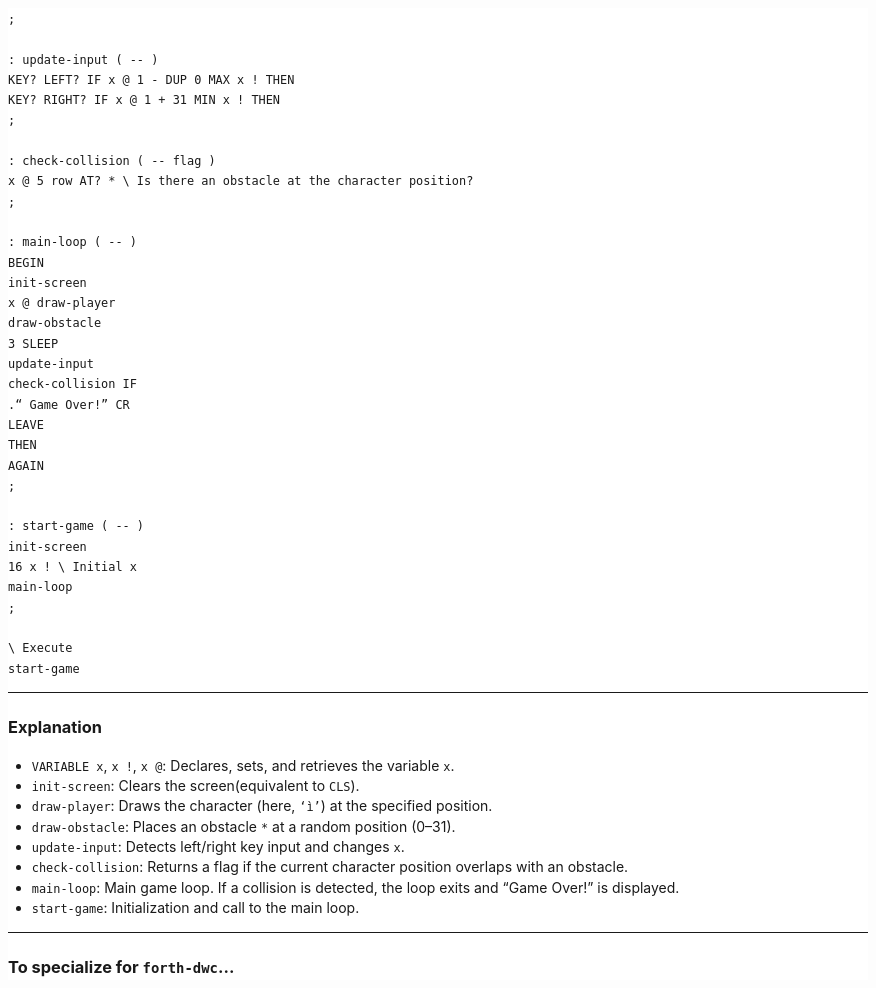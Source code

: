 ```forth
;

: update-input ( -- )
KEY? LEFT? IF x @ 1 - DUP 0 MAX x ! THEN
KEY? RIGHT? IF x @ 1 + 31 MIN x ! THEN
;

: check-collision ( -- flag )
x @ 5 row AT? * \ Is there an obstacle at the character position?
;

: main-loop ( -- )
BEGIN
init-screen
x @ draw-player
draw-obstacle
3 SLEEP
update-input
check-collision IF
.“ Game Over!” CR
LEAVE
THEN
AGAIN
;

: start-game ( -- )
init-screen
16 x ! \ Initial x
main-loop
;

\ Execute
start-game
```
  
---
  
### Explanation  
  
- `VARIABLE x`, `x !`, `x @`: Declares, sets, and retrieves the variable `x`.
- `init-screen`: Clears the screen(equivalent to `CLS`). 
- `draw-player`: Draws the character (here, `‘ì’`) at the specified position.
- `draw-obstacle`: Places an obstacle `*` at a random position (0–31).
- `update-input`: Detects left/right key input and changes `x`.
- `check-collision`: Returns a flag if the current character position overlaps with an obstacle.
- `main-loop`: Main game loop. If a collision is detected, the loop exits and “Game Over!” is displayed.
- `start-game`: Initialization and call to the main loop.

---
  
### To specialize for `forth‑dwc`...
